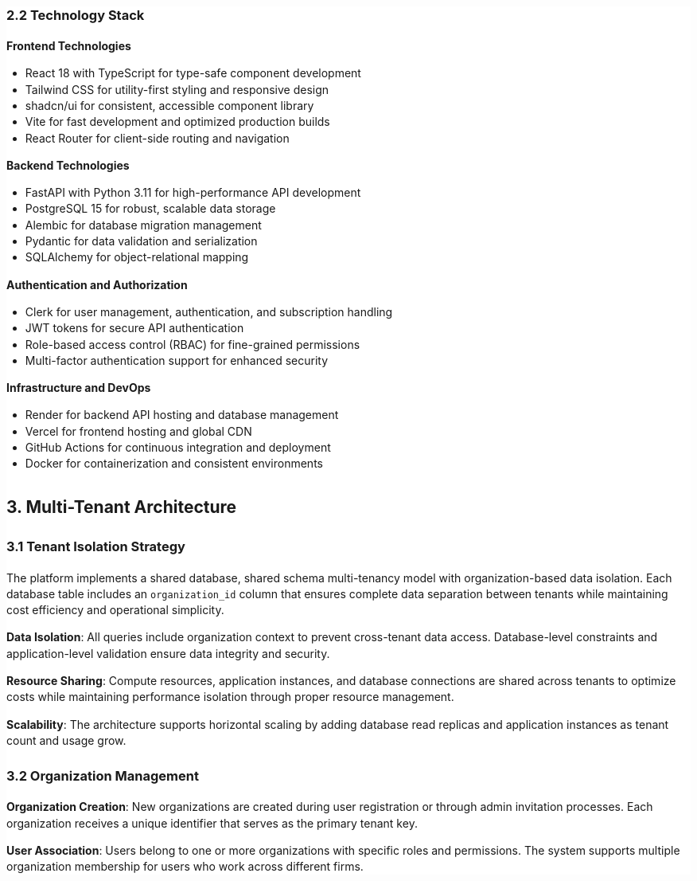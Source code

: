 ### 2.2 Technology Stack

**Frontend Technologies**
- React 18 with TypeScript for type-safe component development
- Tailwind CSS for utility-first styling and responsive design
- shadcn/ui for consistent, accessible component library
- Vite for fast development and optimized production builds
- React Router for client-side routing and navigation

**Backend Technologies**
- FastAPI with Python 3.11 for high-performance API development
- PostgreSQL 15 for robust, scalable data storage
- Alembic for database migration management
- Pydantic for data validation and serialization
- SQLAlchemy for object-relational mapping

**Authentication and Authorization**
- Clerk for user management, authentication, and subscription handling
- JWT tokens for secure API authentication
- Role-based access control (RBAC) for fine-grained permissions
- Multi-factor authentication support for enhanced security

**Infrastructure and DevOps**
- Render for backend API hosting and database management
- Vercel for frontend hosting and global CDN
- GitHub Actions for continuous integration and deployment
- Docker for containerization and consistent environments

## 3. Multi-Tenant Architecture

### 3.1 Tenant Isolation Strategy
The platform implements a shared database, shared schema multi-tenancy model with organization-based data isolation. Each database table includes an `organization_id` column that ensures complete data separation between tenants while maintaining cost efficiency and operational simplicity.

**Data Isolation**: All queries include organization context to prevent cross-tenant data access. Database-level constraints and application-level validation ensure data integrity and security.

**Resource Sharing**: Compute resources, application instances, and database connections are shared across tenants to optimize costs while maintaining performance isolation through proper resource management.

**Scalability**: The architecture supports horizontal scaling by adding database read replicas and application instances as tenant count and usage grow.

### 3.2 Organization Management
**Organization Creation**: New organizations are created during user registration or through admin invitation processes. Each organization receives a unique identifier that serves as the primary tenant key.

**User Association**: Users belong to one or more organizations with specific roles and permissions. The system supports multiple organization membership for users who work across different firms.
